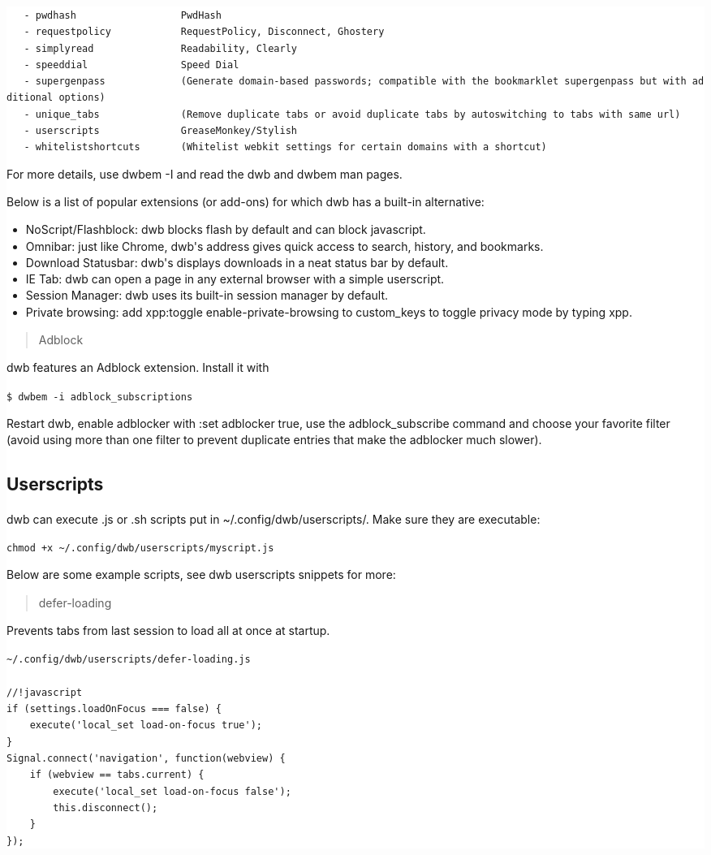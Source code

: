        - pwdhash                  PwdHash
       - requestpolicy            RequestPolicy, Disconnect, Ghostery
       - simplyread               Readability, Clearly
       - speeddial                Speed Dial
       - supergenpass             (Generate domain-based passwords; compatible with the bookmarklet supergenpass but with additional options)
       - unique_tabs              (Remove duplicate tabs or avoid duplicate tabs by autoswitching to tabs with same url)
       - userscripts              GreaseMonkey/Stylish
       - whitelistshortcuts       (Whitelist webkit settings for certain domains with a shortcut)

For more details, use dwbem -I <extension> and read the dwb and dwbem
man pages.

Below is a list of popular extensions (or add-ons) for which dwb has a
built-in alternative:

-   NoScript/Flashblock: dwb blocks flash by default and can block
    javascript.
-   Omnibar: just like Chrome, dwb's address gives quick access to
    search, history, and bookmarks.
-   Download Statusbar: dwb's displays downloads in a neat status bar by
    default.
-   IE Tab: dwb can open a page in any external browser with a simple
    userscript.
-   Session Manager: dwb uses its built-in session manager by default.
-   Private browsing: add xpp:toggle enable-private-browsing to
    custom_keys to toggle privacy mode by typing xpp.

> Adblock

dwb features an Adblock extension. Install it with

    $ dwbem -i adblock_subscriptions

Restart dwb, enable adblocker with :set adblocker true, use the
adblock_subscribe command and choose your favorite filter (avoid using
more than one filter to prevent duplicate entries that make the
adblocker much slower).

Userscripts
-----------

dwb can execute .js or .sh scripts put in ~/.config/dwb/userscripts/.
Make sure they are executable:

    chmod +x ~/.config/dwb/userscripts/myscript.js

Below are some example scripts, see dwb userscripts snippets for more:

> defer-loading

Prevents tabs from last session to load all at once at startup.

    ~/.config/dwb/userscripts/defer-loading.js

    //!javascript
    if (settings.loadOnFocus === false) {
        execute('local_set load-on-focus true');
    }
    Signal.connect('navigation', function(webview) {
        if (webview == tabs.current) {
            execute('local_set load-on-focus false');
            this.disconnect();
        }
    });
